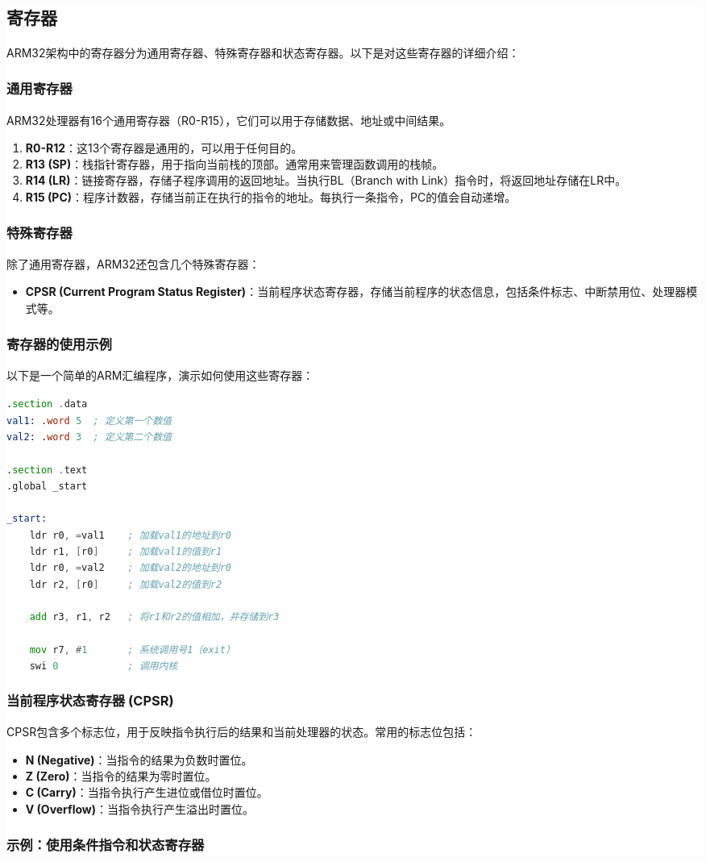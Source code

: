 ## 寄存器

ARM32架构中的寄存器分为通用寄存器、特殊寄存器和状态寄存器。以下是对这些寄存器的详细介绍：

### 通用寄存器

ARM32处理器有16个通用寄存器（R0-R15），它们可以用于存储数据、地址或中间结果。

1. **R0-R12**：这13个寄存器是通用的，可以用于任何目的。
2. **R13 (SP)**：栈指针寄存器，用于指向当前栈的顶部。通常用来管理函数调用的栈帧。
3. **R14 (LR)**：链接寄存器，存储子程序调用的返回地址。当执行BL（Branch with Link）指令时，将返回地址存储在LR中。
4. **R15 (PC)**：程序计数器，存储当前正在执行的指令的地址。每执行一条指令，PC的值会自动递增。

### 特殊寄存器

除了通用寄存器，ARM32还包含几个特殊寄存器：

- **CPSR (Current Program Status Register)**：当前程序状态寄存器，存储当前程序的状态信息，包括条件标志、中断禁用位、处理器模式等。

### 寄存器的使用示例

以下是一个简单的ARM汇编程序，演示如何使用这些寄存器：

```asm
.section .data
val1: .word 5  ; 定义第一个数值
val2: .word 3  ; 定义第二个数值

.section .text
.global _start

_start:
    ldr r0, =val1    ; 加载val1的地址到r0
    ldr r1, [r0]     ; 加载val1的值到r1
    ldr r0, =val2    ; 加载val2的地址到r0
    ldr r2, [r0]     ; 加载val2的值到r2

    add r3, r1, r2   ; 将r1和r2的值相加，并存储到r3

    mov r7, #1       ; 系统调用号1（exit）
    swi 0            ; 调用内核
```

### 当前程序状态寄存器 (CPSR)

CPSR包含多个标志位，用于反映指令执行后的结果和当前处理器的状态。常用的标志位包括：

- **N (Negative)**：当指令的结果为负数时置位。
- **Z (Zero)**：当指令的结果为零时置位。
- **C (Carry)**：当指令执行产生进位或借位时置位。
- **V (Overflow)**：当指令执行产生溢出时置位。

### 示例：使用条件指令和状态寄存器
